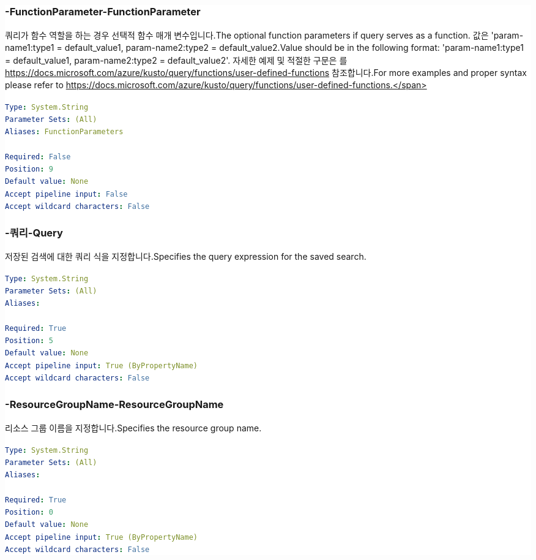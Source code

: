 ### <span data-ttu-id="b00ad-121">-FunctionParameter</span><span class="sxs-lookup"><span data-stu-id="b00ad-121">-FunctionParameter</span></span>
<span data-ttu-id="b00ad-122">쿼리가 함수 역할을 하는 경우 선택적 함수 매개 변수입니다.</span><span class="sxs-lookup"><span data-stu-id="b00ad-122">The optional function parameters if query serves as a function.</span></span> <span data-ttu-id="b00ad-123">값은 'param-name1:type1 = default_value1, param-name2:type2 = default_value2.</span><span class="sxs-lookup"><span data-stu-id="b00ad-123">Value should be in the following format: 'param-name1:type1 = default_value1, param-name2:type2 = default_value2'.</span></span> <span data-ttu-id="b00ad-124">자세한 예제 및 적절한 구문은 를 https://docs.microsoft.com/azure/kusto/query/functions/user-defined-functions 참조합니다.</span><span class="sxs-lookup"><span data-stu-id="b00ad-124">For more examples and proper syntax please refer to https://docs.microsoft.com/azure/kusto/query/functions/user-defined-functions.</span></span>

```yaml
Type: System.String
Parameter Sets: (All)
Aliases: FunctionParameters

Required: False
Position: 9
Default value: None
Accept pipeline input: False
Accept wildcard characters: False
```

### <span data-ttu-id="b00ad-125">-쿼리</span><span class="sxs-lookup"><span data-stu-id="b00ad-125">-Query</span></span>
<span data-ttu-id="b00ad-126">저장된 검색에 대한 쿼리 식을 지정합니다.</span><span class="sxs-lookup"><span data-stu-id="b00ad-126">Specifies the query expression for the saved search.</span></span>

```yaml
Type: System.String
Parameter Sets: (All)
Aliases:

Required: True
Position: 5
Default value: None
Accept pipeline input: True (ByPropertyName)
Accept wildcard characters: False
```

### <span data-ttu-id="b00ad-127">-ResourceGroupName</span><span class="sxs-lookup"><span data-stu-id="b00ad-127">-ResourceGroupName</span></span>
<span data-ttu-id="b00ad-128">리소스 그룹 이름을 지정합니다.</span><span class="sxs-lookup"><span data-stu-id="b00ad-128">Specifies the resource group name.</span></span>

```yaml
Type: System.String
Parameter Sets: (All)
Aliases:

Required: True
Position: 0
Default value: None
Accept pipeline input: True (ByPropertyName)
Accept wildcard characters: False
```
